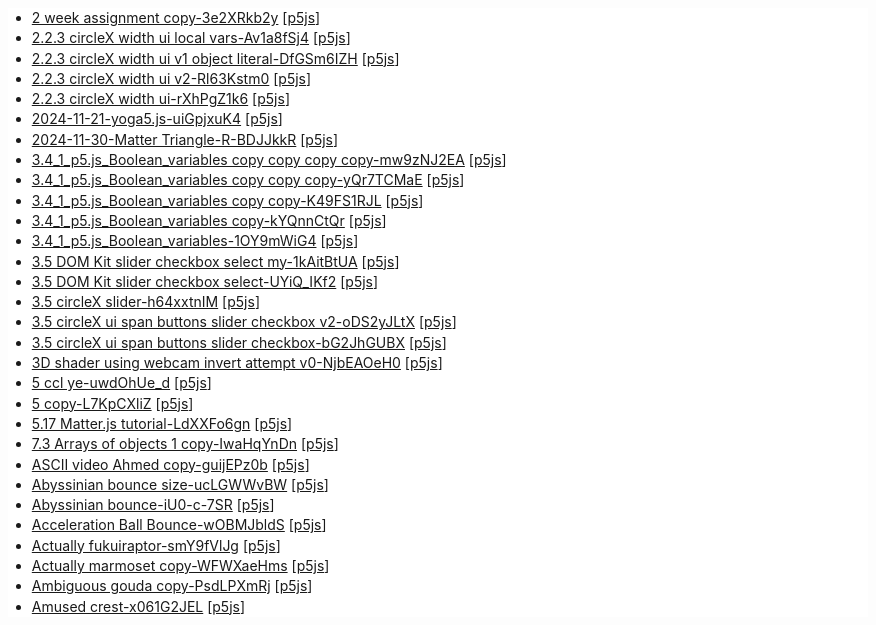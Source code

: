 - [2 week assignment copy-3e2XRkb2y](./p5projects/2%20week%20assignment%20copy-3e2XRkb2y) [[p5js](https://editor.p5js.org/jht9629-nyu/sketches/3e2XRkb2y)]
- [2.2.3 circleX width ui local vars-Av1a8fSj4](./p5projects/2.2.3%20circleX%20width%20ui%20local%20vars-Av1a8fSj4) [[p5js](https://editor.p5js.org/jht9629-nyu/sketches/Av1a8fSj4)]
- [2.2.3 circleX width ui v1 object literal-DfGSm6IZH](./p5projects/2.2.3%20circleX%20width%20ui%20v1%20object%20literal-DfGSm6IZH) [[p5js](https://editor.p5js.org/jht9629-nyu/sketches/DfGSm6IZH)]
- [2.2.3 circleX width ui v2-Rl63Kstm0](./p5projects/2.2.3%20circleX%20width%20ui%20v2-Rl63Kstm0) [[p5js](https://editor.p5js.org/jht9629-nyu/sketches/Rl63Kstm0)]
- [2.2.3 circleX width ui-rXhPgZ1k6](./p5projects/2.2.3%20circleX%20width%20ui-rXhPgZ1k6) [[p5js](https://editor.p5js.org/jht9629-nyu/sketches/rXhPgZ1k6)]
- [2024-11-21-yoga5.js-uiGpjxuK4](./p5projects/2024-11-21-yoga5.js-uiGpjxuK4) [[p5js](https://editor.p5js.org/jht9629-nyu/sketches/uiGpjxuK4)]
- [2024-11-30-Matter Triangle-R-BDJJkkR](./p5projects/2024-11-30-Matter%20Triangle-R-BDJJkkR) [[p5js](https://editor.p5js.org/jht9629-nyu/sketches/R-BDJJkkR)]
- [3.4\_1\_p5.js\_Boolean\_variables copy copy copy copy-mw9zNJ2EA](./p5projects/3.4_1_p5.js_Boolean_variables%20copy%20copy%20copy%20copy-mw9zNJ2EA) [[p5js](https://editor.p5js.org/jht9629-nyu/sketches/mw9zNJ2EA)]
- [3.4\_1\_p5.js\_Boolean\_variables copy copy copy-yQr7TCMaE](./p5projects/3.4_1_p5.js_Boolean_variables%20copy%20copy%20copy-yQr7TCMaE) [[p5js](https://editor.p5js.org/jht9629-nyu/sketches/yQr7TCMaE)]
- [3.4\_1\_p5.js\_Boolean\_variables copy copy-K49FS1RJL](./p5projects/3.4_1_p5.js_Boolean_variables%20copy%20copy-K49FS1RJL) [[p5js](https://editor.p5js.org/jht9629-nyu/sketches/K49FS1RJL)]
- [3.4\_1\_p5.js\_Boolean\_variables copy-kYQnnCtQr](./p5projects/3.4_1_p5.js_Boolean_variables%20copy-kYQnnCtQr) [[p5js](https://editor.p5js.org/jht9629-nyu/sketches/kYQnnCtQr)]
- [3.4\_1\_p5.js\_Boolean\_variables-1OY9mWiG4](./p5projects/3.4_1_p5.js_Boolean_variables-1OY9mWiG4) [[p5js](https://editor.p5js.org/jht9629-nyu/sketches/1OY9mWiG4)]
- [3.5 DOM Kit slider checkbox select my-1kAitBtUA](./p5projects/3.5%20DOM%20Kit%20slider%20checkbox%20select%20my-1kAitBtUA) [[p5js](https://editor.p5js.org/jht9629-nyu/sketches/1kAitBtUA)]
- [3.5 DOM Kit slider checkbox select-UYiQ\_IKf2](./p5projects/3.5%20DOM%20Kit%20slider%20checkbox%20select-UYiQ_IKf2) [[p5js](https://editor.p5js.org/jht9629-nyu/sketches/UYiQ_IKf2)]
- [3.5 circleX slider-h64xxtnIM](./p5projects/3.5%20circleX%20slider-h64xxtnIM) [[p5js](https://editor.p5js.org/jht9629-nyu/sketches/h64xxtnIM)]
- [3.5 circleX ui span buttons slider checkbox v2-oDS2yJLtX](./p5projects/3.5%20circleX%20ui%20span%20buttons%20slider%20checkbox%20v2-oDS2yJLtX) [[p5js](https://editor.p5js.org/jht9629-nyu/sketches/oDS2yJLtX)]
- [3.5 circleX ui span buttons slider checkbox-bG2JhGUBX](./p5projects/3.5%20circleX%20ui%20span%20buttons%20slider%20checkbox-bG2JhGUBX) [[p5js](https://editor.p5js.org/jht9629-nyu/sketches/bG2JhGUBX)]
- [3D shader using webcam invert attempt v0-NjbEAOeH0](./p5projects/3D%20shader%20using%20webcam%20invert%20attempt%20v0-NjbEAOeH0) [[p5js](https://editor.p5js.org/jht9629-nyu/sketches/NjbEAOeH0)]
- [5 ccl ye-uwdOhUe\_d](./p5projects/5%20ccl%20ye-uwdOhUe_d) [[p5js](https://editor.p5js.org/jht9629-nyu/sketches/uwdOhUe_d)]
- [5 copy-L7KpCXliZ](./p5projects/5%20copy-L7KpCXliZ) [[p5js](https://editor.p5js.org/jht9629-nyu/sketches/L7KpCXliZ)]
- [5.17 Matter.js tutorial-LdXXFo6gn](./p5projects/5.17%20Matter.js%20tutorial-LdXXFo6gn) [[p5js](https://editor.p5js.org/jht9629-nyu/sketches/LdXXFo6gn)]
- [7.3 Arrays of objects 1 copy-IwaHqYnDn](./p5projects/7.3%20Arrays%20of%20objects%201%20copy-IwaHqYnDn) [[p5js](https://editor.p5js.org/jht9629-nyu/sketches/IwaHqYnDn)]
- [ASCII video Ahmed copy-guijEPz0b](./p5projects/ASCII%20video%20Ahmed%20copy-guijEPz0b) [[p5js](https://editor.p5js.org/jht9629-nyu/sketches/guijEPz0b)]
- [Abyssinian bounce size-ucLGWWvBW](./p5projects/Abyssinian%20bounce%20size-ucLGWWvBW) [[p5js](https://editor.p5js.org/jht9629-nyu/sketches/ucLGWWvBW)]
- [Abyssinian bounce-iU0-c-7SR](./p5projects/Abyssinian%20bounce-iU0-c-7SR) [[p5js](https://editor.p5js.org/jht9629-nyu/sketches/iU0-c-7SR)]
- [Acceleration Ball Bounce-wOBMJbldS](./p5projects/Acceleration%20Ball%20Bounce-wOBMJbldS) [[p5js](https://editor.p5js.org/jht9629-nyu/sketches/wOBMJbldS)]
- [Actually fukuiraptor-smY9fVlJg](./p5projects/Actually%20fukuiraptor-smY9fVlJg) [[p5js](https://editor.p5js.org/jht9629-nyu/sketches/smY9fVlJg)]
- [Actually marmoset copy-WFWXaeHms](./p5projects/Actually%20marmoset%20copy-WFWXaeHms) [[p5js](https://editor.p5js.org/jht9629-nyu/sketches/WFWXaeHms)]
- [Ambiguous gouda copy-PsdLPXmRj](./p5projects/Ambiguous%20gouda%20copy-PsdLPXmRj) [[p5js](https://editor.p5js.org/jht9629-nyu/sketches/PsdLPXmRj)]
- [Amused crest-x061G2JEL](./p5projects/Amused%20crest-x061G2JEL) [[p5js](https://editor.p5js.org/jht9629-nyu/sketches/x061G2JEL)]